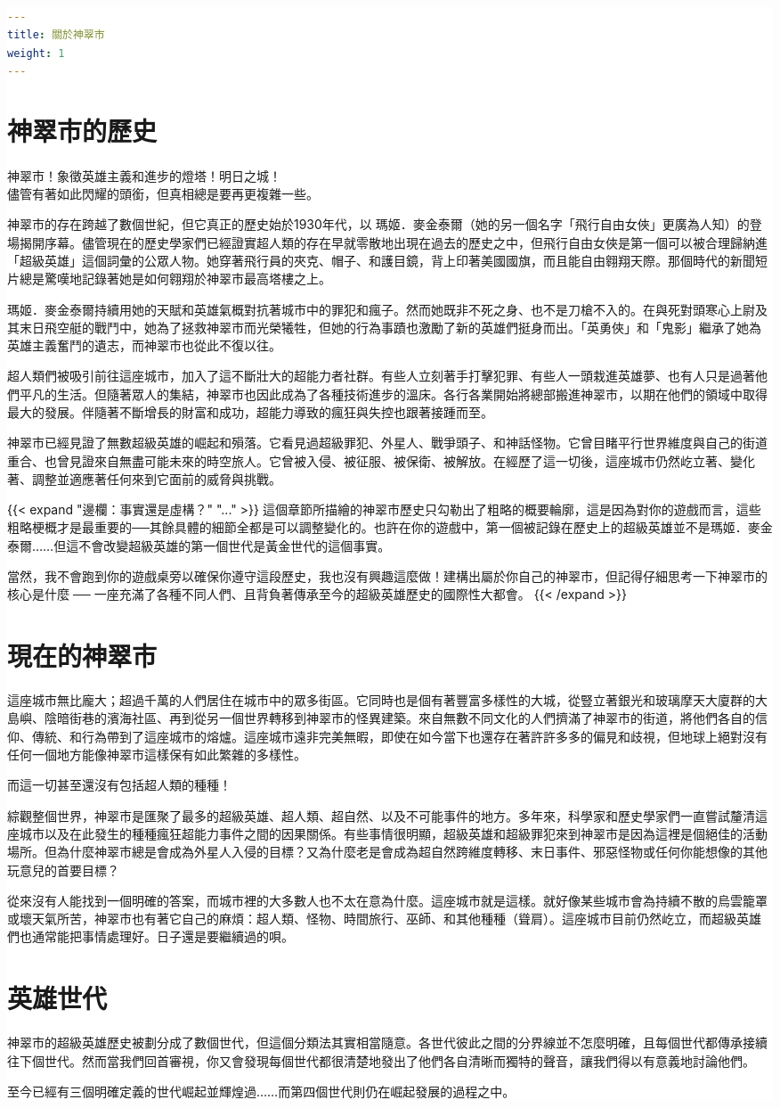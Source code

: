 ```yaml
---
title: 關於神翠市
weight: 1
---
```

# 神翠市的歷史
神翠市！象徵英雄主義和進步的燈塔！明日之城！<br/>
儘管有著如此閃耀的頭銜，但真相總是要再更複雜一些。

神翠市的存在跨越了數個世紀，但它真正的歷史始於1930年代，以 瑪姬．麥金泰爾（她的另一個名字「飛行自由女俠」更廣為人知）的登場揭開序幕。儘管現在的歷史學家們已經證實超人類的存在早就零散地出現在過去的歷史之中，但飛行自由女俠是第一個可以被合理歸納進「超級英雄」這個詞彙的公眾人物。她穿著飛行員的夾克、帽子、和護目鏡，背上印著美國國旗，而且能自由翱翔天際。那個時代的新聞短片總是驚嘆地記錄著她是如何翱翔於神翠市最高塔樓之上。

瑪姬．麥金泰爾持續用她的天賦和英雄氣概對抗著城市中的罪犯和瘋子。然而她既非不死之身、也不是刀槍不入的。在與死對頭寒心上尉及其末日飛空艇的戰鬥中，她為了拯救神翠市而光榮犧牲，但她的行為事蹟也激勵了新的英雄們挺身而出。「英勇俠」和「鬼影」繼承了她為英雄主義奮鬥的遺志，而神翠市也從此不復以往。

超人類們被吸引前往這座城市，加入了這不斷壯大的超能力者社群。有些人立刻著手打擊犯罪、有些人一頭栽進英雄夢、也有人只是過著他們平凡的生活。但隨著眾人的集結，神翠市也因此成為了各種技術進步的溫床。各行各業開始將總部搬進神翠市，以期在他們的領域中取得最大的發展。伴隨著不斷增長的財富和成功，超能力導致的瘋狂與失控也跟著接踵而至。

神翠市已經見證了無數超級英雄的崛起和殞落。它看見過超級罪犯、外星人、戰爭頭子、和神話怪物。它曾目睹平行世界維度與自己的街道重合、也曾見證來自無盡可能未來的時空旅人。它曾被入侵、被征服、被保衛、被解放。在經歷了這一切後，這座城市仍然屹立著、變化著、調整並適應著任何來到它面前的威脅與挑戰。

{{< expand "邊欄：事實還是虛構？" "..." >}}
這個章節所描繪的神翠市歷史只勾勒出了粗略的概要輪廓，這是因為對你的遊戲而言，這些粗略梗概才是最重要的──其餘具體的細節全都是可以調整變化的。也許在你的遊戲中，第一個被記錄在歷史上的超級英雄並不是瑪姬．麥金泰爾……但這不會改變超級英雄的第一個世代是黃金世代的這個事實。

當然，我不會跑到你的遊戲桌旁以確保你遵守這段歷史，我也沒有興趣這麼做！建構出屬於你自己的神翠市，但記得仔細思考一下神翠市的核心是什麼 ── 一座充滿了各種不同人們、且背負著傳承至今的超級英雄歷史的國際性大都會。
{{< /expand >}}


# 現在的神翠市
這座城市無比龐大；超過千萬的人們居住在城市中的眾多街區。它同時也是個有著豐富多樣性的大城，從豎立著銀光和玻璃摩天大廈群的大島嶼、陰暗街巷的濱海社區、再到從另一個世界轉移到神翠市的怪異建築。來自無數不同文化的人們擠滿了神翠市的街道，將他們各自的信仰、傳統、和行為帶到了這座城市的熔爐。這座城市遠非完美無暇，即使在如今當下也還存在著許許多多的偏見和歧視，但地球上絕對沒有任何一個地方能像神翠市這樣保有如此繁雜的多樣性。

而這一切甚至還沒有包括超人類的種種！

綜觀整個世界，神翠市是匯聚了最多的超級英雄、超人類、超自然、以及不可能事件的地方。多年來，科學家和歷史學家們一直嘗試釐清這座城市以及在此發生的種種瘋狂超能力事件之間的因果關係。有些事情很明顯，超級英雄和超級罪犯來到神翠市是因為這裡是個絕佳的活動場所。但為什麼神翠市總是會成為外星人入侵的目標？又為什麼老是會成為超自然跨維度轉移、末日事件、邪惡怪物或任何你能想像的其他玩意兒的首要目標？

從來沒有人能找到一個明確的答案，而城市裡的大多數人也不太在意為什麼。這座城市就是這樣。就好像某些城市會為持續不散的烏雲籠罩或壞天氣所苦，神翠市也有著它自己的麻煩：超人類、怪物、時間旅行、巫師、和其他種種（聳肩）。這座城市目前仍然屹立，而超級英雄們也通常能把事情處理好。日子還是要繼續過的唄。


# 英雄世代
神翠市的超級英雄歷史被劃分成了數個世代，但這個分類法其實相當隨意。各世代彼此之間的分界線並不怎麼明確，且每個世代都傳承接續往下個世代。然而當我們回首審視，你又會發現每個世代都很清楚地發出了他們各自清晰而獨特的聲音，讓我們得以有意義地討論他們。

至今已經有三個明確定義的世代崛起並輝煌過……而第四個世代則仍在崛起發展的過程之中。


